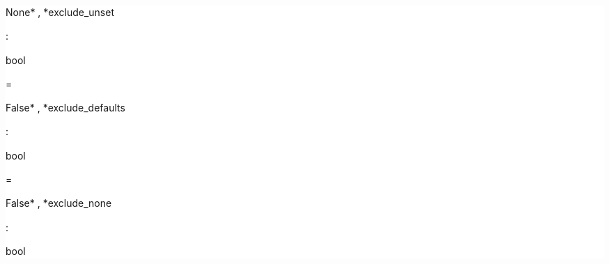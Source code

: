 




 None*
 ,
 *exclude_unset
 



 :
 





 bool
 





 =
 





 False*
 ,
 *exclude_defaults
 



 :
 





 bool
 





 =
 





 False*
 ,
 *exclude_none
 



 :
 





 bool
 

